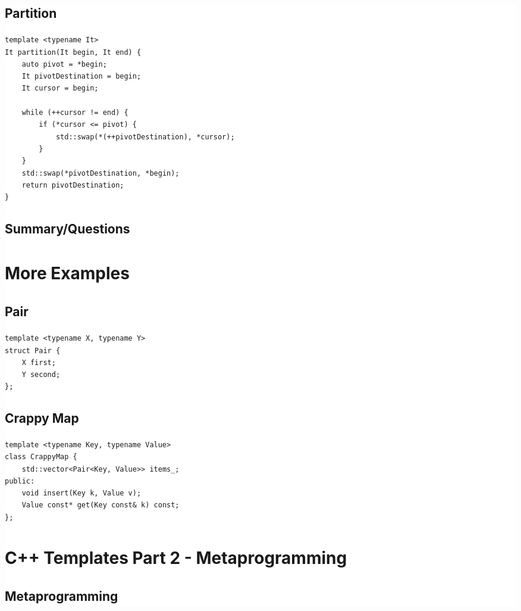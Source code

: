 ## Partition

```{.cpp}
template <typename It>
It partition(It begin, It end) {
    auto pivot = *begin;
    It pivotDestination = begin;
    It cursor = begin;

    while (++cursor != end) {
        if (*cursor <= pivot) {
            std::swap(*(++pivotDestination), *cursor);
        }
    }
    std::swap(*pivotDestination, *begin);
    return pivotDestination;
}
```

## Summary/Questions

# More Examples

## Pair

```{.cpp}
template <typename X, typename Y>
struct Pair {
    X first;
    Y second;
};
```

## Crappy Map

```{.cpp}
template <typename Key, typename Value>
class CrappyMap {
    std::vector<Pair<Key, Value>> items_;
public:
    void insert(Key k, Value v);
    Value const* get(Key const& k) const;
};
```

# C++ Templates Part 2 - Metaprogramming

## Metaprogramming
